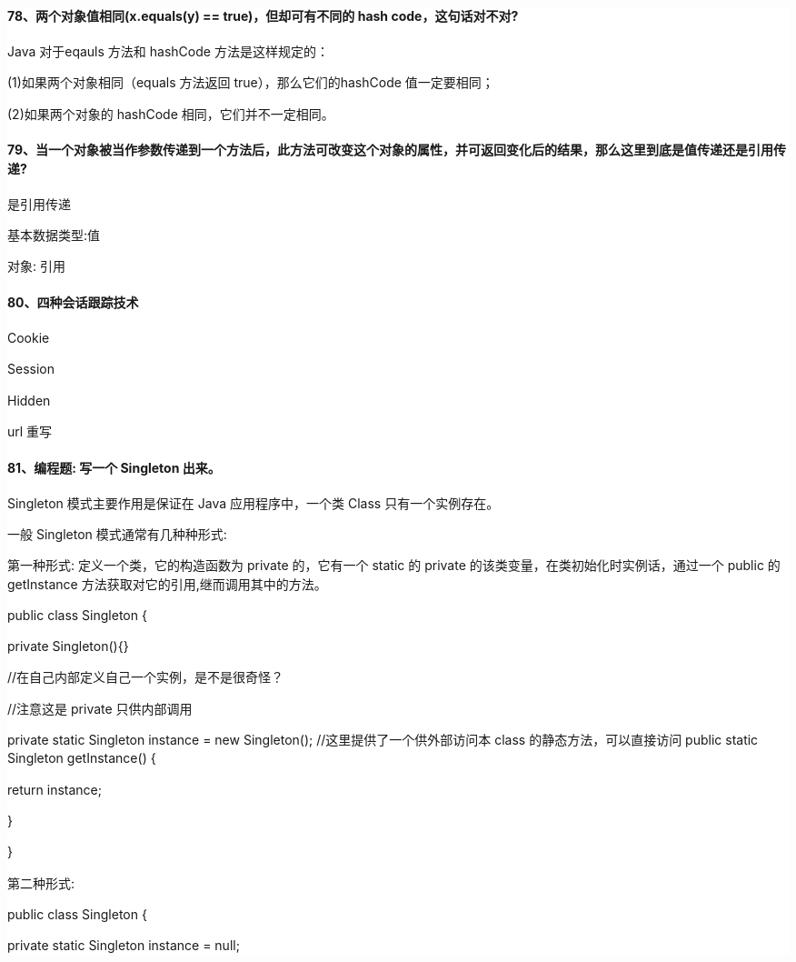 

#### 78、两个对象值相同(x.equals(y) == true)，但却可有不同的 hash code，这句话对不对?

Java 对于eqauls 方法和 hashCode 方法是这样规定的：

(1)如果两个对象相同（equals 方法返回 true），那么它们的hashCode 值一定要相同；

(2)如果两个对象的 hashCode 相同，它们并不一定相同。

#### 79、当一个对象被当作参数传递到一个方法后，此方法可改变这个对象的属性，并可返回变化后的结果，那么这里到底是值传递还是引用传递?


是引用传递

基本数据类型:值

对象: 引用

#### 80、四种会话跟踪技术


Cookie

Session

Hidden

url 重写

#### 81、编程题: 写一个 Singleton 出来。


Singleton 模式主要作用是保证在 Java 应用程序中，一个类 Class 只有一个实例存在。

一般 Singleton 模式通常有几种种形式:

第一种形式: 定义一个类，它的构造函数为 private 的，它有一个 static 的 private 的该类变量，在类初始化时实例话，通过一个 public 的 getInstance 方法获取对它的引用,继而调用其中的方法。

public class Singleton {

private Singleton(){}

//在自己内部定义自己一个实例，是不是很奇怪？

//注意这是 private 只供内部调用

private static Singleton instance = new Singleton();
//这里提供了一个供外部访问本 class 的静态方法，可以直接访问 public static Singleton getInstance() {

return instance;

}

}

第二种形式:

public class Singleton {

private static Singleton instance = null;
